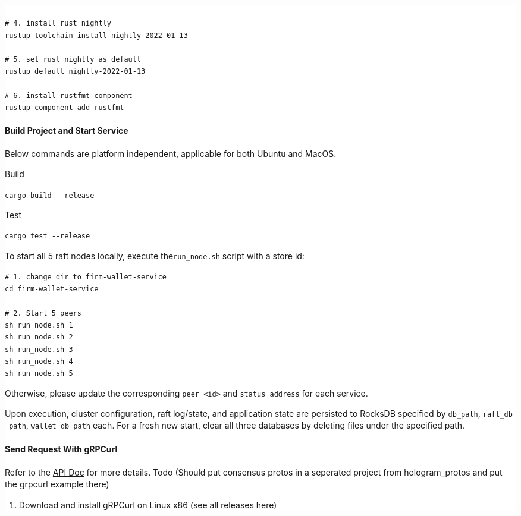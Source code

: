 ```

# 4. install rust nightly
rustup toolchain install nightly-2022-01-13

# 5. set rust nightly as default
rustup default nightly-2022-01-13

# 6. install rustfmt component
rustup component add rustfmt
```

#### Build Project and Start Service
Below commands are platform independent, applicable for both Ubuntu and MacOS.

Build 
```
cargo build --release
```

Test
```
cargo test --release
```

To start all 5 raft nodes locally, execute the`run_node.sh` script with a store id:

```
# 1. change dir to firm-wallet-service
cd firm-wallet-service

# 2. Start 5 peers
sh run_node.sh 1
sh run_node.sh 2
sh run_node.sh 3
sh run_node.sh 4
sh run_node.sh 5
```

Otherwise, please update the corresponding `peer_<id>` and `status_address` for each service.

Upon execution, cluster configuration, raft log/state, and application state are persisted to RocksDB specified by
`db_path`, `raft_db_path`, `wallet_db_path` each. For a fresh new start, clear all three databases by deleting files under
the specified path.



#### Send Request With gRPCurl
Refer to the [API Doc](docs/api.md) for more details.
Todo (Should put consensus protos in a seperated project from hologram_protos and put the grpcurl example there)
1. Download and install [gRPCurl](https://github.com/fullstorydev/grpcurl) on Linux x86 (see all releases
   [here](https://github.com/fullstorydev/grpcurl/releases))
